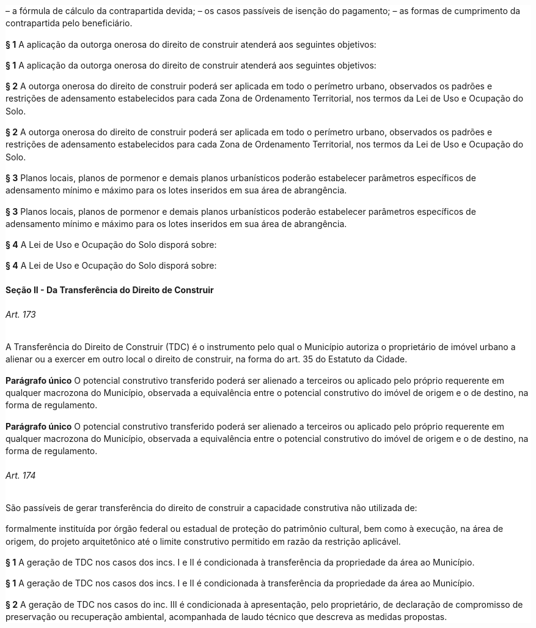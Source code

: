 – a fórmula de cálculo da contrapartida devida;
– os casos passíveis de isenção do pagamento;
– as formas de cumprimento da contrapartida pelo beneficiário.

**§ 1** A aplicação da outorga onerosa do direito de construir atenderá aos seguintes objetivos:

**§ 1** A aplicação da outorga onerosa do direito de construir atenderá aos seguintes objetivos:

**§ 2** A outorga onerosa do direito de construir poderá ser aplicada em todo o perímetro urbano, observados os padrões e restrições de adensamento estabelecidos para cada Zona de Ordenamento Territorial, nos termos da Lei de Uso e Ocupação do Solo.

**§ 2** A outorga onerosa do direito de construir poderá ser aplicada em todo o perímetro urbano, observados os padrões e restrições de adensamento estabelecidos para cada Zona de Ordenamento Territorial, nos termos da Lei de Uso e Ocupação do Solo.

**§ 3** Planos locais, planos de pormenor e demais planos urbanísticos poderão estabelecer parâmetros específicos de adensamento mínimo e máximo para os lotes inseridos em sua área de abrangência.

**§ 3** Planos locais, planos de pormenor e demais planos urbanísticos poderão estabelecer parâmetros específicos de adensamento mínimo e máximo para os lotes inseridos em sua área de abrangência.

**§ 4** A Lei de Uso e Ocupação do Solo disporá sobre:

**§ 4** A Lei de Uso e Ocupação do Solo disporá sobre:

#### Seção II -  Da Transferência do Direito de Construir

###### Art. 173
A Transferência do Direito de Construir (TDC) é o instrumento pelo qual o Município autoriza o proprietário de imóvel urbano a alienar ou a exercer em outro local o direito de construir, na forma do art. 35 do Estatuto da Cidade.

**Parágrafo único** O potencial construtivo transferido poderá ser alienado a terceiros ou aplicado pelo próprio requerente em qualquer macrozona do Município, observada a equivalência entre o potencial construtivo do imóvel de origem e o de destino, na forma de regulamento.

**Parágrafo único** O potencial construtivo transferido poderá ser alienado a terceiros ou aplicado pelo próprio requerente em qualquer macrozona do Município, observada a equivalência entre o potencial construtivo do imóvel de origem e o de destino, na forma de regulamento.

###### Art. 174
São passíveis de gerar transferência do direito de construir a capacidade construtiva não utilizada de:

formalmente instituída por órgão federal ou estadual de proteção do patrimônio cultural, bem como à execução, na área de origem, do projeto arquitetônico até o limite construtivo permitido em razão da restrição aplicável.

**§ 1** A geração de TDC nos casos dos incs. I e II é condicionada à transferência da propriedade da área ao Município.

**§ 1** A geração de TDC nos casos dos incs. I e II é condicionada à transferência da propriedade da área ao Município.

**§ 2** A geração de TDC nos casos do inc. III é condicionada à apresentação, pelo proprietário, de declaração de compromisso de preservação ou recuperação ambiental, acompanhada de laudo técnico que descreva as medidas propostas.
